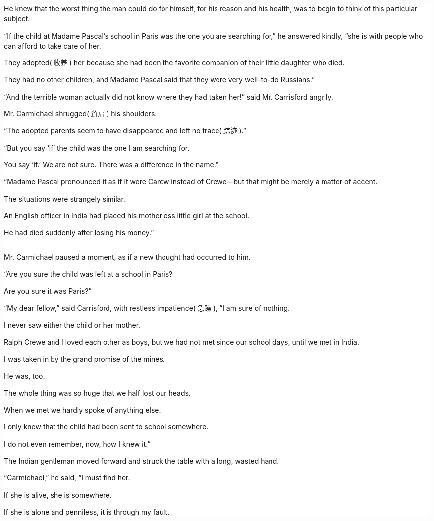 He knew that the worst thing the man could do for himself, for his reason and his health, was to begin to think of this particular subject.

“If the child at Madame Pascal’s school in Paris was the one you are searching for,” he answered kindly, “she is with people who can afford to take care of her.

They adopted( 收养 ) her because she had been the favorite companion of their little daughter who died.

They had no other children, and Madame Pascal said that they were very well-to-do Russians.”

“And the terrible woman actually did not know where they had taken her!” said Mr. Carrisford angrily.

Mr. Carmichael shrugged( 耸肩 ) his shoulders.

“The adopted parents seem to have disappeared and left no trace( 踪迹 ).”

“But you say ‘if’ the child was the one I am searching for.

You say ‘if.’ We are not sure. There was a difference in the name.”

“Madame Pascal pronounced it as if it were Carew instead of Crewe—but that might be merely a matter of accent.

The situations were strangely similar.

An English officer in India had placed his motherless little girl at the school.

He had died suddenly after losing his money.”
<hr>
Mr. Carmichael paused a moment, as if a new thought had occurred to him.

“Are you sure the child was left at a school in Paris?

Are you sure it was Paris?”

“My dear fellow,” said Carrisford, with restless impatience( 急躁 ), “I am sure of nothing.

I never saw either the child or her mother.

Ralph Crewe and I loved each other as boys, but we had not met since our school days, until we met in India.

I was taken in by the grand promise of the mines.

He was, too.

The whole thing was so huge that we half lost our heads.

When we met we hardly spoke of anything else.

I only knew that the child had been sent to school somewhere.

I do not even remember, now, how I knew it.”

The Indian gentleman moved forward and struck the table with a long, wasted hand.

“Carmichael,” he said, “I must find her.

If she is alive, she is somewhere.

If she is alone and penniless, it is through my fault.
